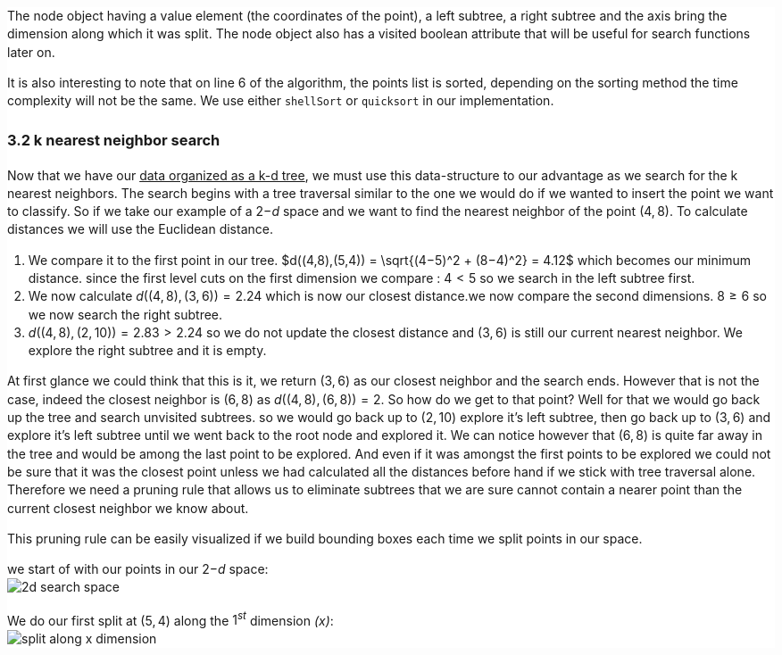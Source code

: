 The node object having a value element (the coordinates of the point), a left subtree, a right subtree
and the axis bring the dimension along which it was split. The node object also has a visited boolean
attribute that will be useful for search functions later on.

It is also interesting to note that on line 6 of the algorithm, the points list is sorted, depending on
the sorting method the time complexity will not be the same. We use either `shellSort` or `quicksort` in our
implementation.

### 3.2 k nearest neighbor search

Now that we have our <a></a>[data organized as a k-d tree](#kdtree), we must use this data-structure to our advantage as
we search for the k nearest neighbors. The search begins with a tree traversal similar to the one we would
do if we wanted to insert the point we want to classify. So if we take our example of a 2−$d$ space and
we want to find the nearest neighbor of the point $(4,8)$. To calculate distances we will use the Euclidean
distance.

1. We compare it to the first point in our tree. $d((4,8),(5,4)) = \sqrt{(4−5)^2 + (8−4)^2} = 4.12$ which
becomes our minimum distance. since the first level cuts on the first dimension we compare : $4 < 5$
so we search in the left subtree first.
2. We now calculate $d((4,8),(3,6)) = 2. 24$ which is now our closest distance.we now compare the
    second dimensions. $8 \geq 6$ so we now search the right subtree.
3. $d((4,8),(2,10)) = 2. 83 > 2.24$ so we do not update the closest distance and $(3,6)$ is still our current
    nearest neighbor. We explore the right subtree and it is empty.

At first glance we could think that this is it, we return $(3,6)$ as our closest neighbor and the search ends. However that is not the case, indeed the closest neighbor is $(6,8)$ as $d((4,8),(6,8)) = 2$. So how do we get to that point? Well for that we would go back up the tree and search unvisited subtrees. so we would go back up to $(2,10)$ explore it’s left subtree, then go back up to $(3,6)$ and explore it’s left subtree until we went back to the root node and explored it. We can notice however that $(6,8)$ is quite far away in the tree and would be among the last point to be explored. And even if it was amongst the first points to be explored we could not be sure that it was the closest point unless we had calculated all the distances before hand if we stick with tree traversal alone. Therefore we need a pruning rule that allows us to eliminate subtrees that we are sure cannot contain a nearer point than the current closest neighbor we know about.

This pruning rule can be easily visualized if we build bounding boxes each time we split points in our space.  

we start of with our points in our 2−$d$ space:  
![2d search space](/images/kd_trees/Base.png)

We do our first split at $(5,4)$ along the $1^{st}$ dimension *(x)*:  
![split along x dimension](/images/kd_trees/split1.png)
